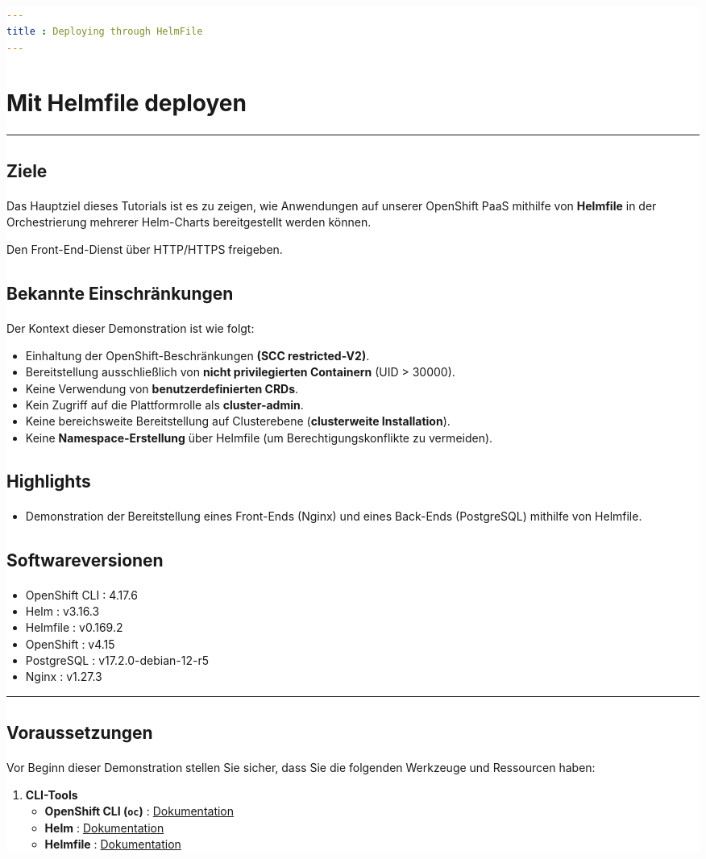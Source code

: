 ```yaml
---
title : Deploying through HelmFile
---
```


# Mit Helmfile deployen

---

## Ziele

Das Hauptziel dieses Tutorials ist es zu zeigen, wie Anwendungen auf unserer OpenShift PaaS mithilfe von **Helmfile** in der Orchestrierung mehrerer Helm-Charts bereitgestellt werden können.

Den Front-End-Dienst über HTTP/HTTPS freigeben.

## Bekannte Einschränkungen

Der Kontext dieser Demonstration ist wie folgt:

- Einhaltung der OpenShift-Beschränkungen **(SCC restricted-V2)**.
- Bereitstellung ausschließlich von **nicht privilegierten Containern** (UID > 30000).
- Keine Verwendung von **benutzerdefinierten CRDs**.
- Kein Zugriff auf die Plattformrolle als **cluster-admin**.
- Keine bereichsweite Bereitstellung auf Clusterebene (**clusterweite Installation**).
- Keine **Namespace-Erstellung** über Helmfile (um Berechtigungskonflikte zu vermeiden).

## Highlights

- Demonstration der Bereitstellung eines Front-Ends (Nginx) und eines Back-Ends (PostgreSQL) mithilfe von Helmfile.

## Softwareversionen

- OpenShift CLI : 4.17.6  
- Helm : v3.16.3  
- Helmfile : v0.169.2  
- OpenShift : v4.15  
- PostgreSQL : v17.2.0-debian-12-r5  
- Nginx : v1.27.3  

---

## Voraussetzungen

Vor Beginn dieser Demonstration stellen Sie sicher, dass Sie die folgenden Werkzeuge und Ressourcen haben:

1. **CLI-Tools**  
   - **OpenShift CLI (`oc`)** : [Dokumentation](https://docs.openshift.com/container-platform/4.15/cli_reference/openshift_cli/getting-started-cli.html)  
   - **Helm** : [Dokumentation](https://helm.sh/docs/)  
   - **Helmfile** : [Dokumentation](https://helmfile.readthedocs.io/en/latest/)
